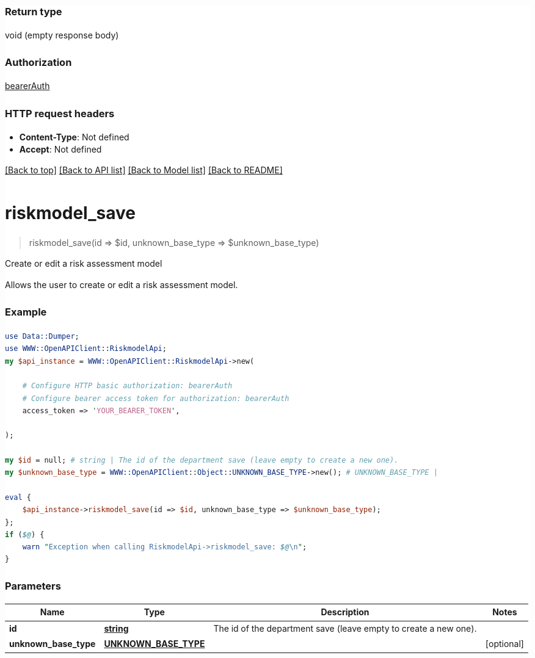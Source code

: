 ### Return type

void (empty response body)

### Authorization

[bearerAuth](../README.md#bearerAuth)

### HTTP request headers

 - **Content-Type**: Not defined
 - **Accept**: Not defined

[[Back to top]](#) [[Back to API list]](../README.md#documentation-for-api-endpoints) [[Back to Model list]](../README.md#documentation-for-models) [[Back to README]](../README.md)

# **riskmodel_save**
> riskmodel_save(id => $id, unknown_base_type => $unknown_base_type)

Create or edit a risk assessment model

Allows the user to create or edit a risk assessment model.

### Example 
```perl
use Data::Dumper;
use WWW::OpenAPIClient::RiskmodelApi;
my $api_instance = WWW::OpenAPIClient::RiskmodelApi->new(

    # Configure HTTP basic authorization: bearerAuth
    # Configure bearer access token for authorization: bearerAuth
    access_token => 'YOUR_BEARER_TOKEN',
    
);

my $id = null; # string | The id of the department save (leave empty to create a new one).
my $unknown_base_type = WWW::OpenAPIClient::Object::UNKNOWN_BASE_TYPE->new(); # UNKNOWN_BASE_TYPE | 

eval { 
    $api_instance->riskmodel_save(id => $id, unknown_base_type => $unknown_base_type);
};
if ($@) {
    warn "Exception when calling RiskmodelApi->riskmodel_save: $@\n";
}
```

### Parameters

Name | Type | Description  | Notes
------------- | ------------- | ------------- | -------------
 **id** | [**string**](.md)| The id of the department save (leave empty to create a new one). | 
 **unknown_base_type** | [**UNKNOWN_BASE_TYPE**](UNKNOWN_BASE_TYPE.md)|  | [optional] 
